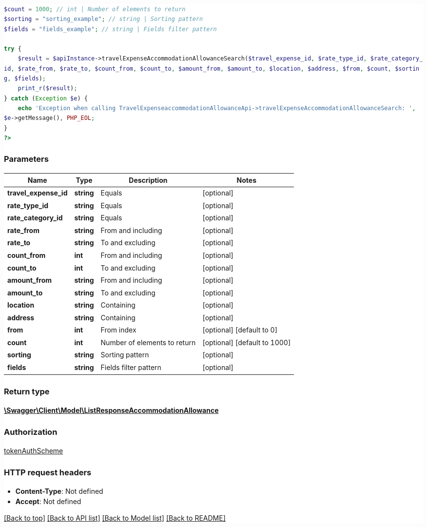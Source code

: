 ```php
$count = 1000; // int | Number of elements to return
$sorting = "sorting_example"; // string | Sorting pattern
$fields = "fields_example"; // string | Fields filter pattern

try {
    $result = $apiInstance->travelExpenseAccommodationAllowanceSearch($travel_expense_id, $rate_type_id, $rate_category_id, $rate_from, $rate_to, $count_from, $count_to, $amount_from, $amount_to, $location, $address, $from, $count, $sorting, $fields);
    print_r($result);
} catch (Exception $e) {
    echo 'Exception when calling TravelExpenseaccommodationAllowanceApi->travelExpenseAccommodationAllowanceSearch: ', $e->getMessage(), PHP_EOL;
}
?>
```

### Parameters

Name | Type | Description  | Notes
------------- | ------------- | ------------- | -------------
 **travel_expense_id** | **string**| Equals | [optional]
 **rate_type_id** | **string**| Equals | [optional]
 **rate_category_id** | **string**| Equals | [optional]
 **rate_from** | **string**| From and including | [optional]
 **rate_to** | **string**| To and excluding | [optional]
 **count_from** | **int**| From and including | [optional]
 **count_to** | **int**| To and excluding | [optional]
 **amount_from** | **string**| From and including | [optional]
 **amount_to** | **string**| To and excluding | [optional]
 **location** | **string**| Containing | [optional]
 **address** | **string**| Containing | [optional]
 **from** | **int**| From index | [optional] [default to 0]
 **count** | **int**| Number of elements to return | [optional] [default to 1000]
 **sorting** | **string**| Sorting pattern | [optional]
 **fields** | **string**| Fields filter pattern | [optional]

### Return type

[**\Swagger\Client\Model\ListResponseAccommodationAllowance**](../Model/ListResponseAccommodationAllowance.md)

### Authorization

[tokenAuthScheme](../../README.md#tokenAuthScheme)

### HTTP request headers

 - **Content-Type**: Not defined
 - **Accept**: Not defined

[[Back to top]](#) [[Back to API list]](../../README.md#documentation-for-api-endpoints) [[Back to Model list]](../../README.md#documentation-for-models) [[Back to README]](../../README.md)

